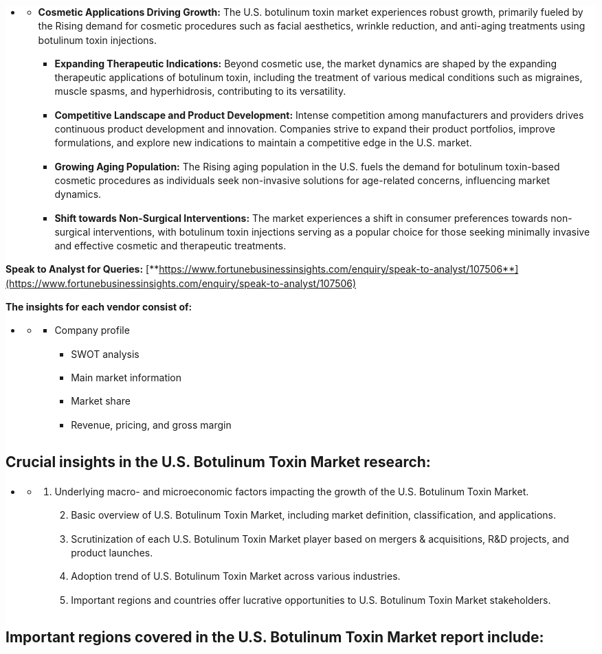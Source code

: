 * * **Cosmetic Applications Driving Growth:** The U.S. botulinum toxin market experiences robust growth, primarily fueled by the Rising demand for cosmetic procedures such as facial aesthetics, wrinkle reduction, and anti-aging treatments using botulinum toxin injections.
        
    * **Expanding Therapeutic Indications:** Beyond cosmetic use, the market dynamics are shaped by the expanding therapeutic applications of botulinum toxin, including the treatment of various medical conditions such as migraines, muscle spasms, and hyperhidrosis, contributing to its versatility.
        
    * **Competitive Landscape and Product Development:** Intense competition among manufacturers and providers drives continuous product development and innovation. Companies strive to expand their product portfolios, improve formulations, and explore new indications to maintain a competitive edge in the U.S. market.
        
    * **Growing Aging Population:** The Rising aging population in the U.S. fuels the demand for botulinum toxin-based cosmetic procedures as individuals seek non-invasive solutions for age-related concerns, influencing market dynamics.
        
    * **Shift towards Non-Surgical Interventions:** The market experiences a shift in consumer preferences towards non-surgical interventions, with botulinum toxin injections serving as a popular choice for those seeking minimally invasive and effective cosmetic and therapeutic treatments.
        

**Speak to Analyst for Queries:** [**https://www.fortunebusinessinsights.com/enquiry/speak-to-analyst/107506**](https://www.fortunebusinessinsights.com/enquiry/speak-to-analyst/107506)

**The insights for each vendor consist of:**

* * * Company profile
            
        * SWOT analysis
            
        * Main market information
            
        * Market share
            
        * Revenue, pricing, and gross margin
            

## **Crucial insights in the U.S. Botulinum Toxin Market research:**

* * 1. Underlying macro- and microeconomic factors impacting the growth of the U.S. Botulinum Toxin Market.
            
        2. Basic overview of U.S. Botulinum Toxin Market, including market definition, classification, and applications.
            
        3. Scrutinization of each U.S. Botulinum Toxin Market player based on mergers & acquisitions, R&D projects, and product launches.
            
        4. Adoption trend of U.S. Botulinum Toxin Market across various industries.
            
        5. Important regions and countries offer lucrative opportunities to U.S. Botulinum Toxin Market stakeholders.
            

## **Important regions covered in the U.S. Botulinum Toxin Market report include:**
